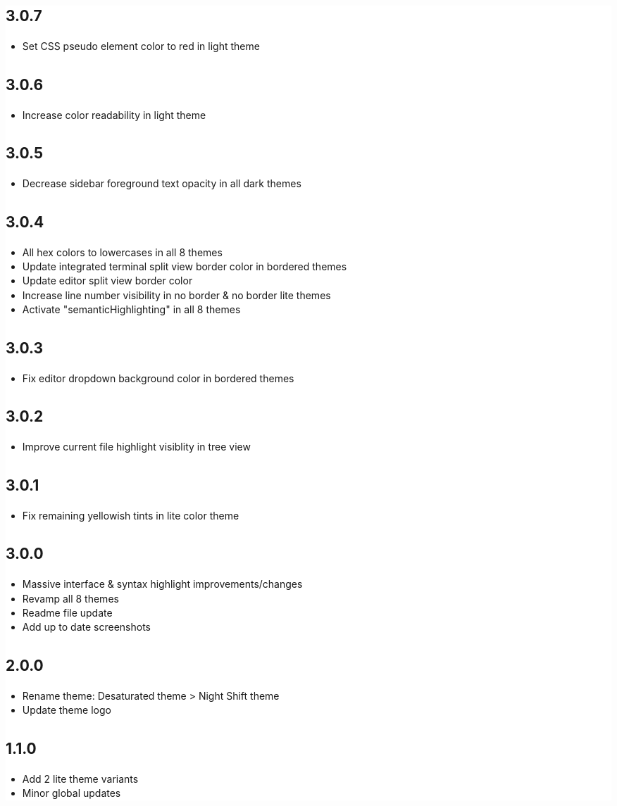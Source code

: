 ## 3.0.7

- Set CSS pseudo element color to red in light theme

## 3.0.6

- Increase color readability in light theme

## 3.0.5

- Decrease sidebar foreground text opacity in all dark themes

## 3.0.4

- All hex colors to lowercases in all 8 themes
- Update integrated terminal split view border color in bordered themes
- Update editor split view border color
- Increase line number visibility in no border & no border lite themes
- Activate "semanticHighlighting" in all 8 themes

## 3.0.3

- Fix editor dropdown background color in bordered themes

## 3.0.2

- Improve current file highlight visiblity in tree view

## 3.0.1

- Fix remaining yellowish tints in lite color theme

## 3.0.0

- Massive interface & syntax highlight improvements/changes
- Revamp all 8 themes
- Readme file update
- Add up to date screenshots

## 2.0.0

- Rename theme: Desaturated theme > Night Shift theme
- Update theme logo

## 1.1.0

- Add 2 lite theme variants
- Minor global updates
